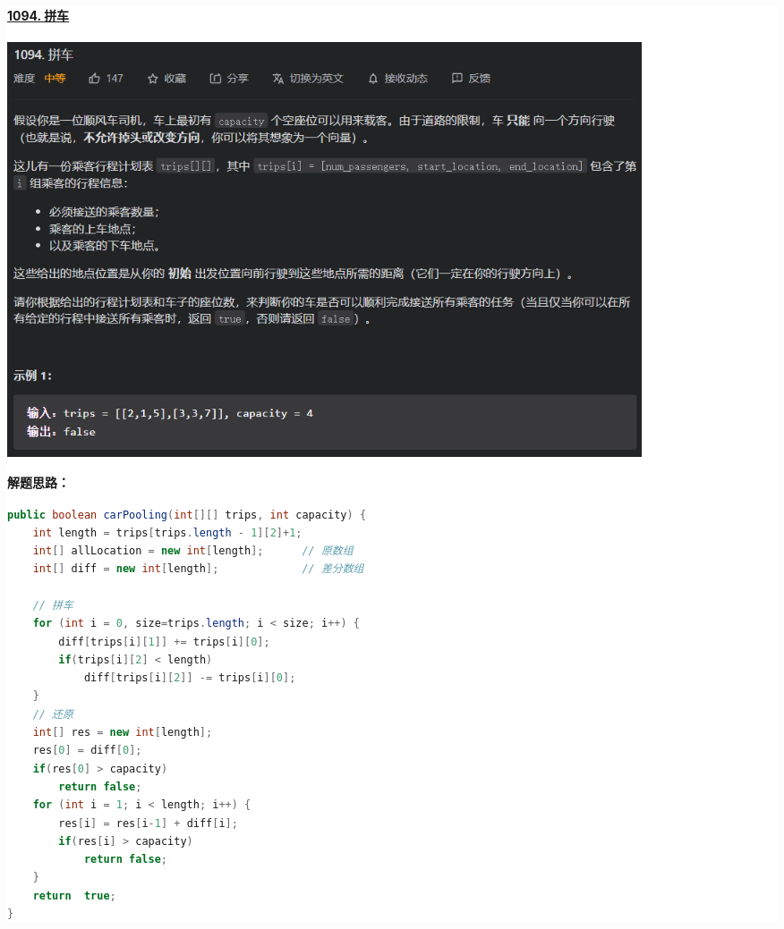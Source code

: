 

#### [1094. 拼车](https://leetcode-cn.com/problems/car-pooling/)

<img src="LeetCode刷题笔记.assets/image-20220212205652271.png" alt="image-20220212205652271" style="zoom:80%;" />

**解题思路：**

```java
public boolean carPooling(int[][] trips, int capacity) {
    int length = trips[trips.length - 1][2]+1;
    int[] allLocation = new int[length];      // 原数组
    int[] diff = new int[length];             // 差分数组

    // 拼车
    for (int i = 0, size=trips.length; i < size; i++) {
        diff[trips[i][1]] += trips[i][0];
        if(trips[i][2] < length)
            diff[trips[i][2]] -= trips[i][0];
    }
    // 还原
    int[] res = new int[length];
    res[0] = diff[0];
    if(res[0] > capacity)
        return false;
    for (int i = 1; i < length; i++) {
        res[i] = res[i-1] + diff[i];
        if(res[i] > capacity)
            return false;
    }
    return  true;
}
```
